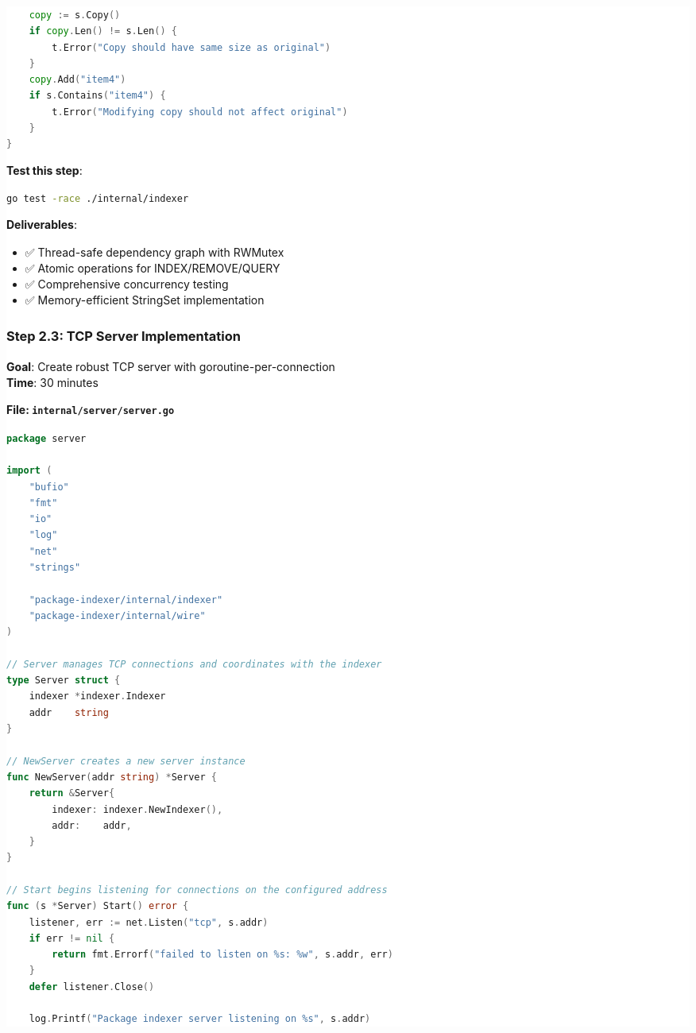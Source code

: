 ```go
	copy := s.Copy()
	if copy.Len() != s.Len() {
		t.Error("Copy should have same size as original")
	}
	copy.Add("item4")
	if s.Contains("item4") {
		t.Error("Modifying copy should not affect original")
	}
}
```

**Test this step**:
```bash
go test -race ./internal/indexer
```

**Deliverables**:
- ✅ Thread-safe dependency graph with RWMutex
- ✅ Atomic operations for INDEX/REMOVE/QUERY
- ✅ Comprehensive concurrency testing
- ✅ Memory-efficient StringSet implementation

### Step 2.3: TCP Server Implementation
**Goal**: Create robust TCP server with goroutine-per-connection  
**Time**: 30 minutes  

**File: `internal/server/server.go`**
```go
package server

import (
	"bufio"
	"fmt"
	"io"
	"log"
	"net"
	"strings"

	"package-indexer/internal/indexer"
	"package-indexer/internal/wire"
)

// Server manages TCP connections and coordinates with the indexer
type Server struct {
	indexer *indexer.Indexer
	addr    string
}

// NewServer creates a new server instance
func NewServer(addr string) *Server {
	return &Server{
		indexer: indexer.NewIndexer(),
		addr:    addr,
	}
}

// Start begins listening for connections on the configured address
func (s *Server) Start() error {
	listener, err := net.Listen("tcp", s.addr)
	if err != nil {
		return fmt.Errorf("failed to listen on %s: %w", s.addr, err)
	}
	defer listener.Close()

	log.Printf("Package indexer server listening on %s", s.addr)
```